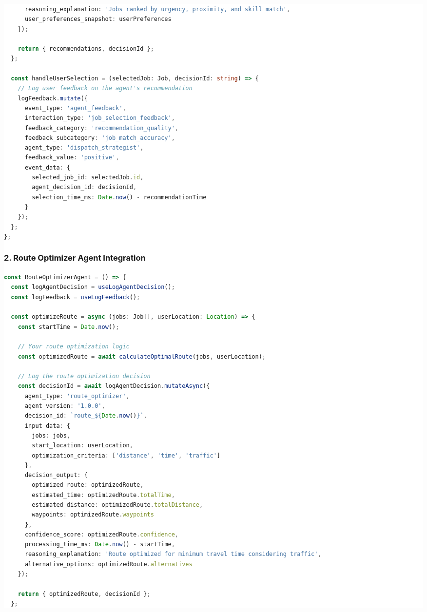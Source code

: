 ```typescript
      reasoning_explanation: 'Jobs ranked by urgency, proximity, and skill match',
      user_preferences_snapshot: userPreferences
    });

    return { recommendations, decisionId };
  };

  const handleUserSelection = (selectedJob: Job, decisionId: string) => {
    // Log user feedback on the agent's recommendation
    logFeedback.mutate({
      event_type: 'agent_feedback',
      interaction_type: 'job_selection_feedback',
      feedback_category: 'recommendation_quality',
      feedback_subcategory: 'job_match_accuracy',
      agent_type: 'dispatch_strategist',
      feedback_value: 'positive',
      event_data: {
        selected_job_id: selectedJob.id,
        agent_decision_id: decisionId,
        selection_time_ms: Date.now() - recommendationTime
      }
    });
  };
};
```

### 2. Route Optimizer Agent Integration

```typescript
const RouteOptimizerAgent = () => {
  const logAgentDecision = useLogAgentDecision();
  const logFeedback = useLogFeedback();

  const optimizeRoute = async (jobs: Job[], userLocation: Location) => {
    const startTime = Date.now();
    
    // Your route optimization logic
    const optimizedRoute = await calculateOptimalRoute(jobs, userLocation);
    
    // Log the route optimization decision
    const decisionId = await logAgentDecision.mutateAsync({
      agent_type: 'route_optimizer',
      agent_version: '1.0.0',
      decision_id: `route_${Date.now()}`,
      input_data: {
        jobs: jobs,
        start_location: userLocation,
        optimization_criteria: ['distance', 'time', 'traffic']
      },
      decision_output: {
        optimized_route: optimizedRoute,
        estimated_time: optimizedRoute.totalTime,
        estimated_distance: optimizedRoute.totalDistance,
        waypoints: optimizedRoute.waypoints
      },
      confidence_score: optimizedRoute.confidence,
      processing_time_ms: Date.now() - startTime,
      reasoning_explanation: 'Route optimized for minimum travel time considering traffic',
      alternative_options: optimizedRoute.alternatives
    });

    return { optimizedRoute, decisionId };
  };
```